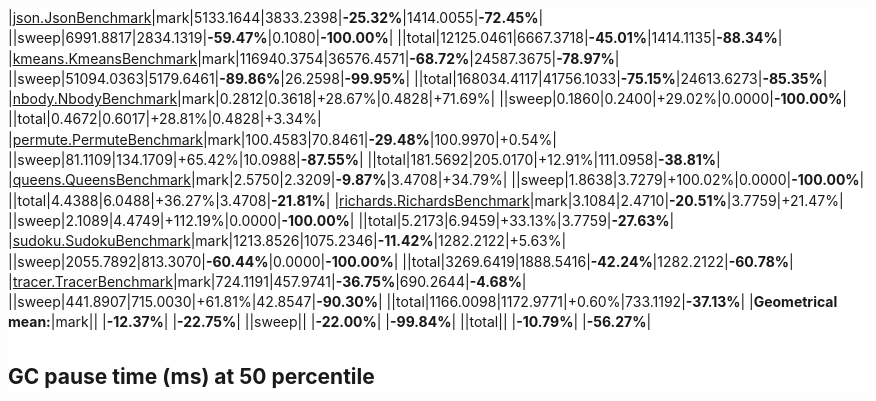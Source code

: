 |[json.JsonBenchmark](#jsonjsonbenchmark)|mark|5133.1644|3833.2398|__-25.32%__|1414.0055|__-72.45%__|
||sweep|6991.8817|2834.1319|__-59.47%__|0.1080|__-100.00%__|
||total|12125.0461|6667.3718|__-45.01%__|1414.1135|__-88.34%__|
|[kmeans.KmeansBenchmark](#kmeanskmeansbenchmark)|mark|116940.3754|36576.4571|__-68.72%__|24587.3675|__-78.97%__|
||sweep|51094.0363|5179.6461|__-89.86%__|26.2598|__-99.95%__|
||total|168034.4117|41756.1033|__-75.15%__|24613.6273|__-85.35%__|
|[nbody.NbodyBenchmark](#nbodynbodybenchmark)|mark|0.2812|0.3618|+28.67%|0.4828|+71.69%|
||sweep|0.1860|0.2400|+29.02%|0.0000|__-100.00%__|
||total|0.4672|0.6017|+28.81%|0.4828|+3.34%|
|[permute.PermuteBenchmark](#permutepermutebenchmark)|mark|100.4583|70.8461|__-29.48%__|100.9970|+0.54%|
||sweep|81.1109|134.1709|+65.42%|10.0988|__-87.55%__|
||total|181.5692|205.0170|+12.91%|111.0958|__-38.81%__|
|[queens.QueensBenchmark](#queensqueensbenchmark)|mark|2.5750|2.3209|__-9.87%__|3.4708|+34.79%|
||sweep|1.8638|3.7279|+100.02%|0.0000|__-100.00%__|
||total|4.4388|6.0488|+36.27%|3.4708|__-21.81%__|
|[richards.RichardsBenchmark](#richardsrichardsbenchmark)|mark|3.1084|2.4710|__-20.51%__|3.7759|+21.47%|
||sweep|2.1089|4.4749|+112.19%|0.0000|__-100.00%__|
||total|5.2173|6.9459|+33.13%|3.7759|__-27.63%__|
|[sudoku.SudokuBenchmark](#sudokusudokubenchmark)|mark|1213.8526|1075.2346|__-11.42%__|1282.2122|+5.63%|
||sweep|2055.7892|813.3070|__-60.44%__|0.0000|__-100.00%__|
||total|3269.6419|1888.5416|__-42.24%__|1282.2122|__-60.78%__|
|[tracer.TracerBenchmark](#tracertracerbenchmark)|mark|724.1191|457.9741|__-36.75%__|690.2644|__-4.68%__|
||sweep|441.8907|715.0030|+61.81%|42.8547|__-90.30%__|
||total|1166.0098|1172.9771|+0.60%|733.1192|__-37.13%__|
|__Geometrical mean:__|mark|| |__-12.37%__| |__-22.75%__|
||sweep|| |__-22.00%__| |__-99.84%__|
||total|| |__-10.79%__| |__-56.27%__|
## GC pause time (ms) at 50 percentile 
